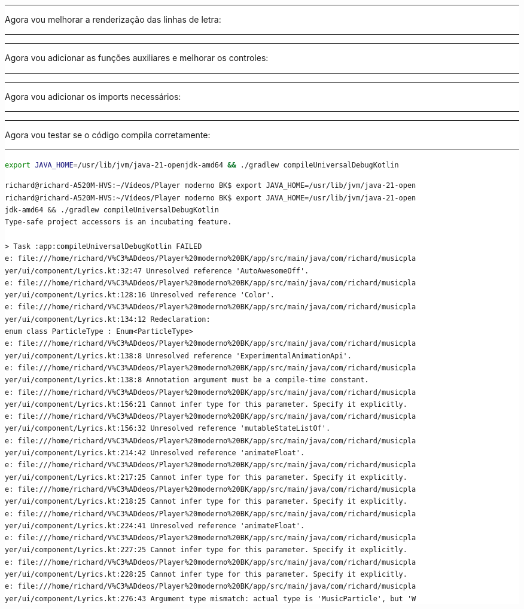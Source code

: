

---

Agora vou melhorar a renderização das linhas de letra:

---



---

Agora vou adicionar as funções auxiliares e melhorar os controles:

---



---

Agora vou adicionar os imports necessários:

---



---

Agora vou testar se o código compila corretamente:

---

```bash
export JAVA_HOME=/usr/lib/jvm/java-21-openjdk-amd64 && ./gradlew compileUniversalDebugKotlin
```

```
richard@richard-A520M-HVS:~/Vídeos/Player moderno BK$ export JAVA_HOME=/usr/lib/jvm/java-21-open
richard@richard-A520M-HVS:~/Vídeos/Player moderno BK$ export JAVA_HOME=/usr/lib/jvm/java-21-open
jdk-amd64 && ./gradlew compileUniversalDebugKotlin
Type-safe project accessors is an incubating feature.

> Task :app:compileUniversalDebugKotlin FAILED
e: file:///home/richard/V%C3%ADdeos/Player%20moderno%20BK/app/src/main/java/com/richard/musicpla
yer/ui/component/Lyrics.kt:32:47 Unresolved reference 'AutoAwesomeOff'.
e: file:///home/richard/V%C3%ADdeos/Player%20moderno%20BK/app/src/main/java/com/richard/musicpla
yer/ui/component/Lyrics.kt:128:16 Unresolved reference 'Color'.
e: file:///home/richard/V%C3%ADdeos/Player%20moderno%20BK/app/src/main/java/com/richard/musicpla
yer/ui/component/Lyrics.kt:134:12 Redeclaration:
enum class ParticleType : Enum<ParticleType>
e: file:///home/richard/V%C3%ADdeos/Player%20moderno%20BK/app/src/main/java/com/richard/musicpla
yer/ui/component/Lyrics.kt:138:8 Unresolved reference 'ExperimentalAnimationApi'.
e: file:///home/richard/V%C3%ADdeos/Player%20moderno%20BK/app/src/main/java/com/richard/musicpla
yer/ui/component/Lyrics.kt:138:8 Annotation argument must be a compile-time constant.
e: file:///home/richard/V%C3%ADdeos/Player%20moderno%20BK/app/src/main/java/com/richard/musicpla
yer/ui/component/Lyrics.kt:156:21 Cannot infer type for this parameter. Specify it explicitly.
e: file:///home/richard/V%C3%ADdeos/Player%20moderno%20BK/app/src/main/java/com/richard/musicpla
yer/ui/component/Lyrics.kt:156:32 Unresolved reference 'mutableStateListOf'.
e: file:///home/richard/V%C3%ADdeos/Player%20moderno%20BK/app/src/main/java/com/richard/musicpla
yer/ui/component/Lyrics.kt:214:42 Unresolved reference 'animateFloat'.
e: file:///home/richard/V%C3%ADdeos/Player%20moderno%20BK/app/src/main/java/com/richard/musicpla
yer/ui/component/Lyrics.kt:217:25 Cannot infer type for this parameter. Specify it explicitly.
e: file:///home/richard/V%C3%ADdeos/Player%20moderno%20BK/app/src/main/java/com/richard/musicpla
yer/ui/component/Lyrics.kt:218:25 Cannot infer type for this parameter. Specify it explicitly.
e: file:///home/richard/V%C3%ADdeos/Player%20moderno%20BK/app/src/main/java/com/richard/musicpla
yer/ui/component/Lyrics.kt:224:41 Unresolved reference 'animateFloat'.
e: file:///home/richard/V%C3%ADdeos/Player%20moderno%20BK/app/src/main/java/com/richard/musicpla
yer/ui/component/Lyrics.kt:227:25 Cannot infer type for this parameter. Specify it explicitly.
e: file:///home/richard/V%C3%ADdeos/Player%20moderno%20BK/app/src/main/java/com/richard/musicpla
yer/ui/component/Lyrics.kt:228:25 Cannot infer type for this parameter. Specify it explicitly.
e: file:///home/richard/V%C3%ADdeos/Player%20moderno%20BK/app/src/main/java/com/richard/musicpla
yer/ui/component/Lyrics.kt:276:43 Argument type mismatch: actual type is 'MusicParticle', but 'W
```